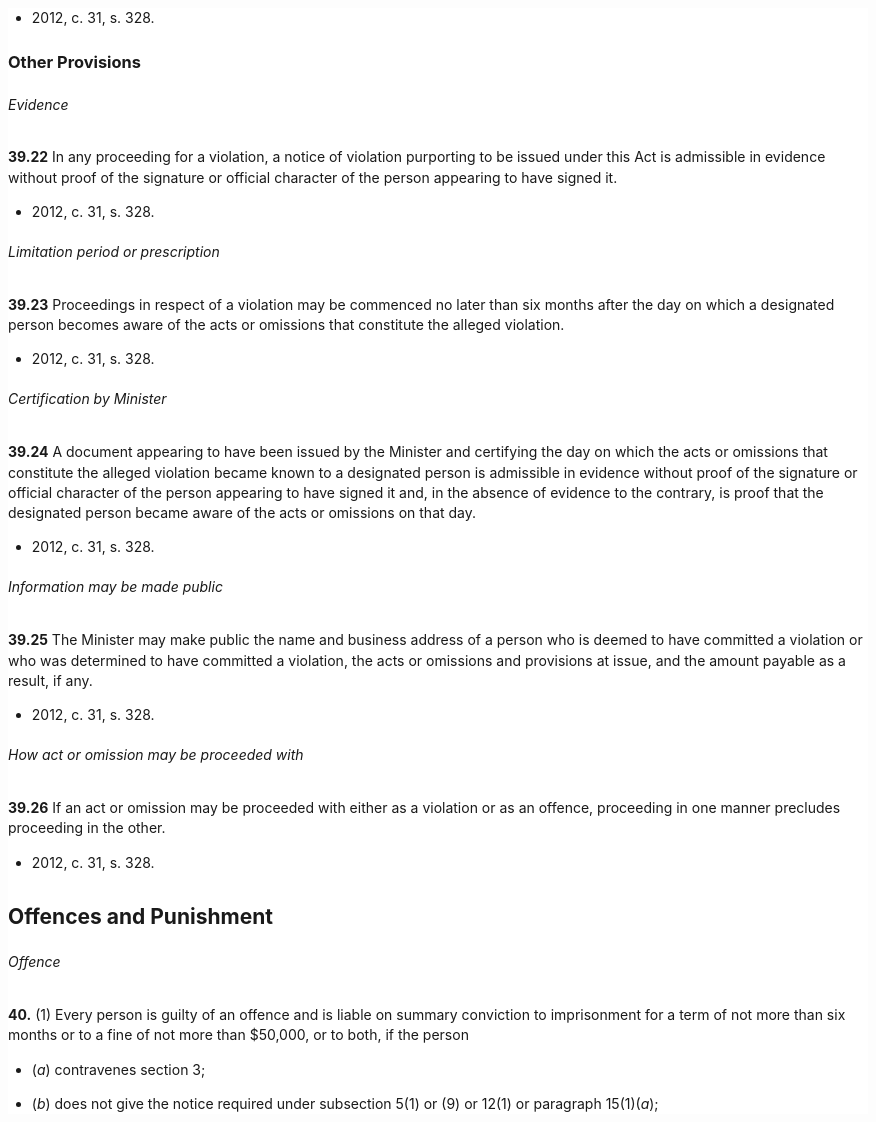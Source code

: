   * 2012, c. 31, s. 328.

### Other Provisions

###### Evidence

**39.22** In any proceeding for a violation, a notice of violation purporting to be issued under this Act is admissible in evidence without proof of the signature or official character of the person appearing to have signed it.

  * 2012, c. 31, s. 328.

###### Limitation period or prescription

**39.23** Proceedings in respect of a violation may be commenced no later than six months after the day on which a designated person becomes aware of the acts or omissions that constitute the alleged violation.

  * 2012, c. 31, s. 328.

###### Certification by Minister

**39.24** A document appearing to have been issued by the Minister and certifying the day on which the acts or omissions that constitute the alleged violation became known to a designated person is admissible in evidence without proof of the signature or official character of the person appearing to have signed it and, in the absence of evidence to the contrary, is proof that the designated person became aware of the acts or omissions on that day.

  * 2012, c. 31, s. 328.

###### Information may be made public

**39.25** The Minister may make public the name and business address of a person who is deemed to have committed a violation or who was determined to have committed a violation, the acts or omissions and provisions at issue, and the amount payable as a result, if any.

  * 2012, c. 31, s. 328.

###### How act or omission may be proceeded with

**39.26** If an act or omission may be proceeded with either as a violation or as an offence, proceeding in one manner precludes proceeding in the other.

  * 2012, c. 31, s. 328.

## Offences and Punishment

###### Offence

**40.** (1) Every person is guilty of an offence and is liable on summary conviction to imprisonment for a term of not more than six months or to a fine of not more than $50,000, or to both, if the person

  * (_a_) contravenes section 3;

  * (_b_) does not give the notice required under subsection 5(1) or (9) or 12(1) or paragraph 15(1)(_a_);
